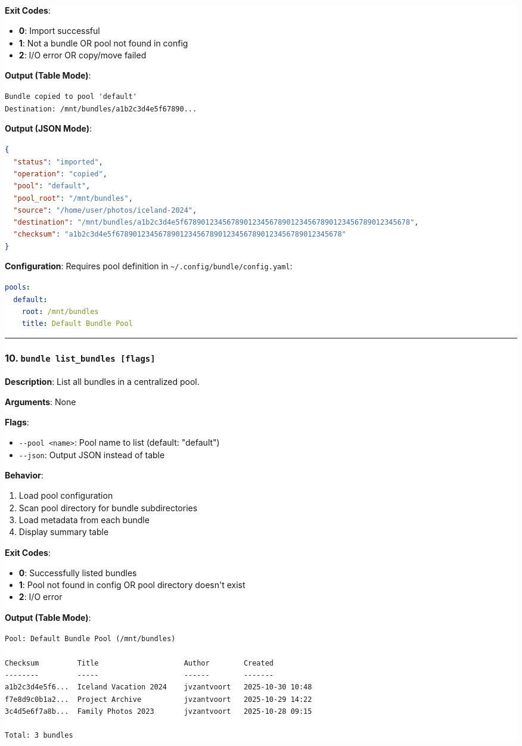 **Exit Codes**:
- **0**: Import successful
- **1**: Not a bundle OR pool not found in config
- **2**: I/O error OR copy/move failed

**Output (Table Mode)**:
```text
Bundle copied to pool 'default'
Destination: /mnt/bundles/a1b2c3d4e5f67890...
```

**Output (JSON Mode)**:
```json
{
  "status": "imported",
  "operation": "copied",
  "pool": "default",
  "pool_root": "/mnt/bundles",
  "source": "/home/user/photos/iceland-2024",
  "destination": "/mnt/bundles/a1b2c3d4e5f67890123456789012345678901234567890123456789012345678",
  "checksum": "a1b2c3d4e5f67890123456789012345678901234567890123456789012345678"
}
```

**Configuration**: Requires pool definition in `~/.config/bundle/config.yaml`:
```yaml
pools:
  default:
    root: /mnt/bundles
    title: Default Bundle Pool
```

---

### 10. `bundle list_bundles [flags]`

**Description**: List all bundles in a centralized pool.

**Arguments**: None

**Flags**:
- `--pool <name>`: Pool name to list (default: "default")
- `--json`: Output JSON instead of table

**Behavior**:
1. Load pool configuration
2. Scan pool directory for bundle subdirectories
3. Load metadata from each bundle
4. Display summary table

**Exit Codes**:
- **0**: Successfully listed bundles
- **1**: Pool not found in config OR pool directory doesn't exist
- **2**: I/O error

**Output (Table Mode)**:
```text
Pool: Default Bundle Pool (/mnt/bundles)

Checksum         Title                    Author        Created
--------         -----                    ------        -------
a1b2c3d4e5f6...  Iceland Vacation 2024    jvzantvoort   2025-10-30 10:48
f7e8d9c0b1a2...  Project Archive          jvzantvoort   2025-10-29 14:22
3c4d5e6f7a8b...  Family Photos 2023       jvzantvoort   2025-10-28 09:15

Total: 3 bundles
```
